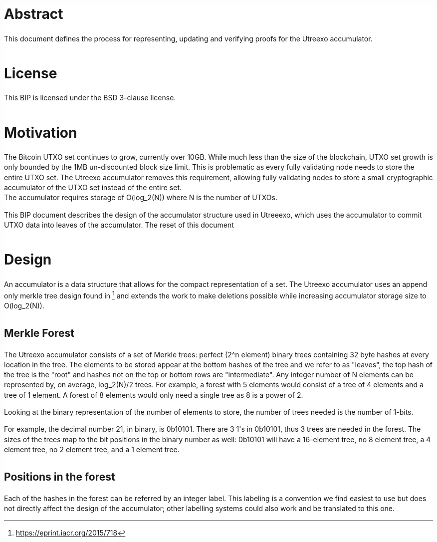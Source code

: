 # Abstract
This document defines the process for representing, updating and verifying proofs for the Utreexo accumulator.

# License

This BIP is licensed under the BSD 3-clause license.

# Motivation 

The Bitcoin UTXO set continues to grow, currently over 10GB.  While much less than the size
of the blockchain, UTXO set growth is only bounded by the 1MB un-discounted block size limit.
This is problematic as every fully validating node needs to store the entire UTXO set. 
The Utreexo accumulator removes this requirement, allowing fully validating nodes to store
a small cryptographic accumulator of the UTXO set instead of the entire set.  
The accumulator requires storage of O(log_2(N)) where N is the number of UTXOs.

This BIP document describes the design of the accumulator structure used in Utreeexo, which uses the accumulator to commit UTXO data into leaves of the accumulator.  The reset of this document 

# Design

An accumulator is a data structure that allows for the compact representation of a set. The Utreexo
accumulator uses an append only merkle tree design found in [^1] and extends the work to make deletions
possible while increasing accumulator storage size to O(log_2(N)).

## Merkle Forest

The Utreexo accumulator consists of a set of Merkle trees: perfect (2^n element) binary trees containing 32 byte hashes at every location in the tree.  The elements to be stored appear at the bottom hashes of the tree and we refer to as "leaves", the top hash of the tree is the "root" and hashes not on the top or bottom rows are "intermediate".  Any integer number of N elements can be represented by, on average, log_2(N)/2 trees.  For example, a forest with 5 elements would consist of a tree of 4 elements and a tree of 1 element.  A forest of 8 elements would only need a single tree as 8 is a power of 2.

Looking at the binary representation of the number of elements to store, the number of trees needed is the number of 1-bits.

For example, the decimal number 21, in binary, is 0b10101.  There are 3 1's in 0b10101, thus 3 trees are needed in the forest.  The sizes of the trees map to the bit positions in the binary number as well: 0b10101 will have a 16-element tree, no 8 element tree, a 4 element tree, no 2 element tree, and a 1 element tree.

## Positions in the forest

Each of the hashes in the forest can be referred by an integer label.
This labeling is a convention we find easiest to use but does not directly affect the design of the accumulator; other labelling systems could also work and be translated to this one.


[^1]: https://eprint.iacr.org/2015/718
[^2]: https://eprint.iacr.org/2010/548.pdf